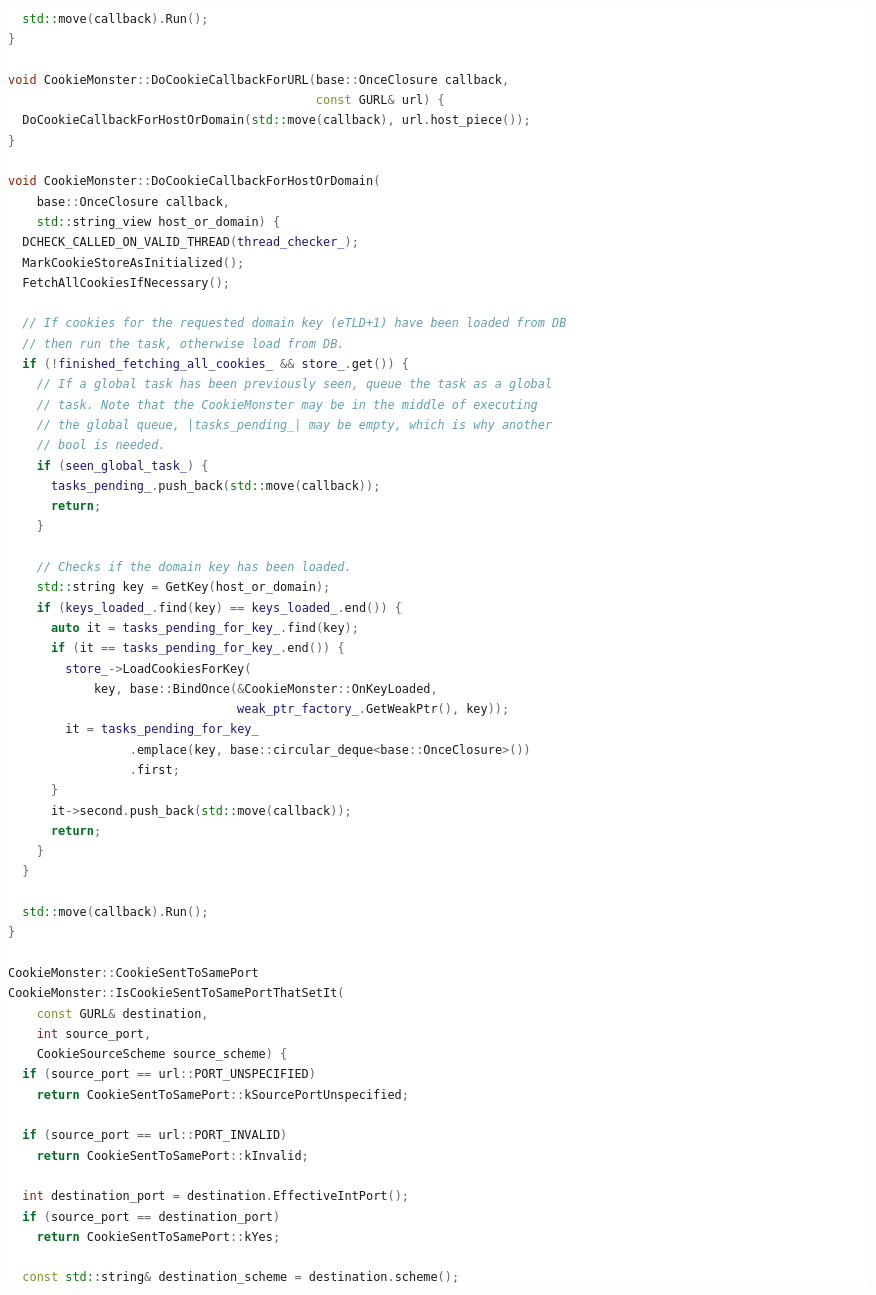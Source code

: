 ```cpp
  std::move(callback).Run();
}

void CookieMonster::DoCookieCallbackForURL(base::OnceClosure callback,
                                           const GURL& url) {
  DoCookieCallbackForHostOrDomain(std::move(callback), url.host_piece());
}

void CookieMonster::DoCookieCallbackForHostOrDomain(
    base::OnceClosure callback,
    std::string_view host_or_domain) {
  DCHECK_CALLED_ON_VALID_THREAD(thread_checker_);
  MarkCookieStoreAsInitialized();
  FetchAllCookiesIfNecessary();

  // If cookies for the requested domain key (eTLD+1) have been loaded from DB
  // then run the task, otherwise load from DB.
  if (!finished_fetching_all_cookies_ && store_.get()) {
    // If a global task has been previously seen, queue the task as a global
    // task. Note that the CookieMonster may be in the middle of executing
    // the global queue, |tasks_pending_| may be empty, which is why another
    // bool is needed.
    if (seen_global_task_) {
      tasks_pending_.push_back(std::move(callback));
      return;
    }

    // Checks if the domain key has been loaded.
    std::string key = GetKey(host_or_domain);
    if (keys_loaded_.find(key) == keys_loaded_.end()) {
      auto it = tasks_pending_for_key_.find(key);
      if (it == tasks_pending_for_key_.end()) {
        store_->LoadCookiesForKey(
            key, base::BindOnce(&CookieMonster::OnKeyLoaded,
                                weak_ptr_factory_.GetWeakPtr(), key));
        it = tasks_pending_for_key_
                 .emplace(key, base::circular_deque<base::OnceClosure>())
                 .first;
      }
      it->second.push_back(std::move(callback));
      return;
    }
  }

  std::move(callback).Run();
}

CookieMonster::CookieSentToSamePort
CookieMonster::IsCookieSentToSamePortThatSetIt(
    const GURL& destination,
    int source_port,
    CookieSourceScheme source_scheme) {
  if (source_port == url::PORT_UNSPECIFIED)
    return CookieSentToSamePort::kSourcePortUnspecified;

  if (source_port == url::PORT_INVALID)
    return CookieSentToSamePort::kInvalid;

  int destination_port = destination.EffectiveIntPort();
  if (source_port == destination_port)
    return CookieSentToSamePort::kYes;

  const std::string& destination_scheme = destination.scheme();
```
